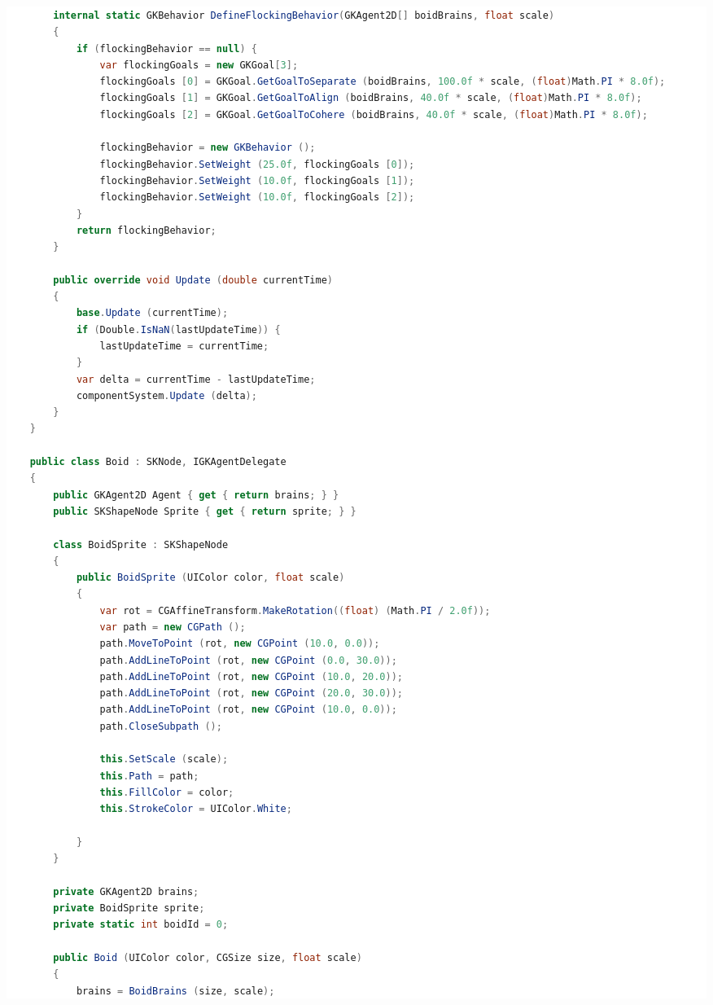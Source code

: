 ```csharp
        internal static GKBehavior DefineFlockingBehavior(GKAgent2D[] boidBrains, float scale)
        {
            if (flockingBehavior == null) {
                var flockingGoals = new GKGoal[3];
                flockingGoals [0] = GKGoal.GetGoalToSeparate (boidBrains, 100.0f * scale, (float)Math.PI * 8.0f);
                flockingGoals [1] = GKGoal.GetGoalToAlign (boidBrains, 40.0f * scale, (float)Math.PI * 8.0f);
                flockingGoals [2] = GKGoal.GetGoalToCohere (boidBrains, 40.0f * scale, (float)Math.PI * 8.0f);

                flockingBehavior = new GKBehavior ();
                flockingBehavior.SetWeight (25.0f, flockingGoals [0]);
                flockingBehavior.SetWeight (10.0f, flockingGoals [1]);
                flockingBehavior.SetWeight (10.0f, flockingGoals [2]);
            }
            return flockingBehavior;
        }

        public override void Update (double currentTime)
        {
            base.Update (currentTime);
            if (Double.IsNaN(lastUpdateTime)) {
                lastUpdateTime = currentTime;
            }
            var delta = currentTime - lastUpdateTime;
            componentSystem.Update (delta);
        }
    }

    public class Boid : SKNode, IGKAgentDelegate
    {
        public GKAgent2D Agent { get { return brains; } }
        public SKShapeNode Sprite { get { return sprite; } }

        class BoidSprite : SKShapeNode
        {
            public BoidSprite (UIColor color, float scale)
            {
                var rot = CGAffineTransform.MakeRotation((float) (Math.PI / 2.0f));
                var path = new CGPath ();
                path.MoveToPoint (rot, new CGPoint (10.0, 0.0));
                path.AddLineToPoint (rot, new CGPoint (0.0, 30.0));
                path.AddLineToPoint (rot, new CGPoint (10.0, 20.0));
                path.AddLineToPoint (rot, new CGPoint (20.0, 30.0));
                path.AddLineToPoint (rot, new CGPoint (10.0, 0.0));
                path.CloseSubpath ();

                this.SetScale (scale);
                this.Path = path;
                this.FillColor = color;
                this.StrokeColor = UIColor.White;

            }
        }

        private GKAgent2D brains;
        private BoidSprite sprite;
        private static int boidId = 0;

        public Boid (UIColor color, CGSize size, float scale)
        {
            brains = BoidBrains (size, scale);
```